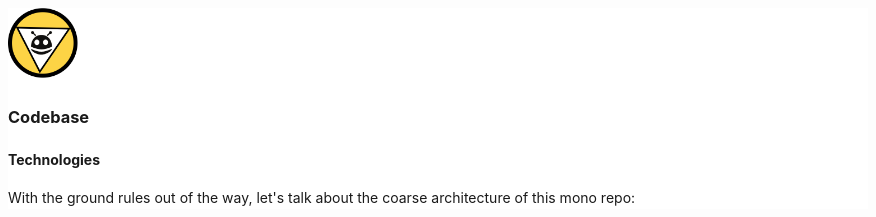   <img height="70px" src="public/img/STQ_dark.png" />
</div>

### Codebase

#### Technologies

With the ground rules out of the way, let's talk about the coarse architecture of this mono repo:

